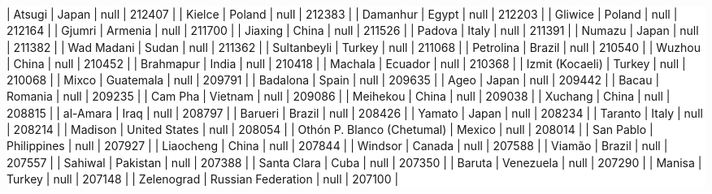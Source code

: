 | Atsugi | Japan | null | 212407 |
| Kielce | Poland | null | 212383 |
| Damanhur | Egypt | null | 212203 |
| Gliwice | Poland | null | 212164 |
| Gjumri | Armenia | null | 211700 |
| Jiaxing | China | null | 211526 |
| Padova | Italy | null | 211391 |
| Numazu | Japan | null | 211382 |
| Wad Madani | Sudan | null | 211362 |
| Sultanbeyli | Turkey | null | 211068 |
| Petrolina | Brazil | null | 210540 |
| Wuzhou | China | null | 210452 |
| Brahmapur | India | null | 210418 |
| Machala | Ecuador | null | 210368 |
| Izmit (Kocaeli) | Turkey | null | 210068 |
| Mixco | Guatemala | null | 209791 |
| Badalona | Spain | null | 209635 |
| Ageo | Japan | null | 209442 |
| Bacau | Romania | null | 209235 |
| Cam Pha | Vietnam | null | 209086 |
| Meihekou | China | null | 209038 |
| Xuchang | China | null | 208815 |
| al-Amara | Iraq | null | 208797 |
| Barueri | Brazil | null | 208426 |
| Yamato | Japan | null | 208234 |
| Taranto | Italy | null | 208214 |
| Madison | United States | null | 208054 |
| Othón P. Blanco (Chetumal) | Mexico | null | 208014 |
| San Pablo | Philippines | null | 207927 |
| Liaocheng | China | null | 207844 |
| Windsor | Canada | null | 207588 |
| Viamão | Brazil | null | 207557 |
| Sahiwal | Pakistan | null | 207388 |
| Santa Clara | Cuba | null | 207350 |
| Baruta | Venezuela | null | 207290 |
| Manisa | Turkey | null | 207148 |
| Zelenograd | Russian Federation | null | 207100 |